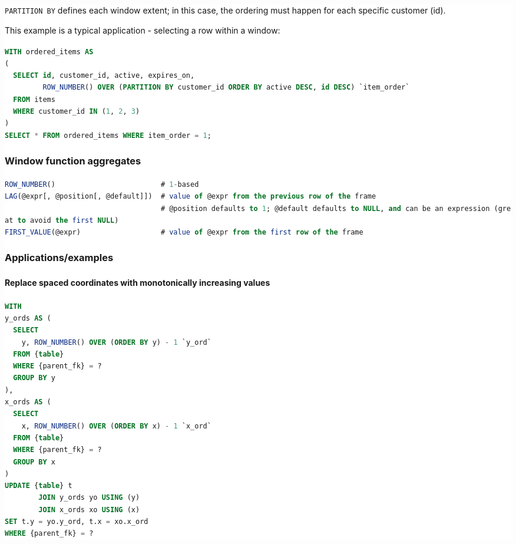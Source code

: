 `PARTITION BY` defines each window extent; in this case, the ordering must happen for each specific customer (id).

This example is a typical application - selecting a row within a window:

```sql
WITH ordered_items AS
(
  SELECT id, customer_id, active, expires_on,
         ROW_NUMBER() OVER (PARTITION BY customer_id ORDER BY active DESC, id DESC) `item_order`
  FROM items
  WHERE customer_id IN (1, 2, 3)
)
SELECT * FROM ordered_items WHERE item_order = 1;
```

### Window function aggregates

```sql
ROW_NUMBER()                         # 1-based
LAG(@expr[, @position[, @default]])  # value of @expr from the previous row of the frame
                                     # @position defaults to 1; @default defaults to NULL, and can be an expression (great to avoid the first NULL)
FIRST_VALUE(@expr)                   # value of @expr from the first row of the frame
```

### Applications/examples

#### Replace spaced coordinates with monotonically increasing values

```sql
WITH
y_ords AS (
  SELECT
    y, ROW_NUMBER() OVER (ORDER BY y) - 1 `y_ord`
  FROM {table}
  WHERE {parent_fk} = ?
  GROUP BY y
),
x_ords AS (
  SELECT
    x, ROW_NUMBER() OVER (ORDER BY x) - 1 `x_ord`
  FROM {table}
  WHERE {parent_fk} = ?
  GROUP BY x
)
UPDATE {table} t
        JOIN y_ords yo USING (y)
        JOIN x_ords xo USING (x)
SET t.y = yo.y_ord, t.x = xo.x_ord
WHERE {parent_fk} = ?
```
